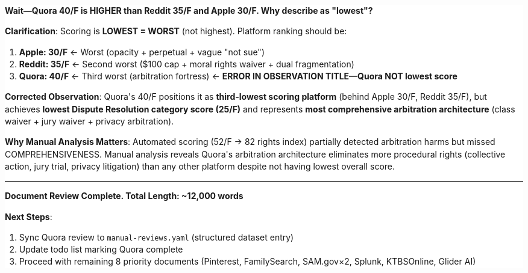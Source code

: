 **Wait—Quora 40/F is HIGHER than Reddit 35/F and Apple 30/F. Why describe as "lowest"?**

**Clarification**: Scoring is **LOWEST = WORST** (not highest). Platform ranking should be:
1. **Apple: 30/F** ← Worst (opacity + perpetual + vague "not sue")
2. **Reddit: 35/F** ← Second worst ($100 cap + moral rights waiver + dual fragmentation)
3. **Quora: 40/F** ← Third worst (arbitration fortress) ← **ERROR IN OBSERVATION TITLE—Quora NOT lowest score**

**Corrected Observation**: Quora's 40/F positions it as **third-lowest scoring platform** (behind Apple 30/F, Reddit 35/F), but achieves **lowest Dispute Resolution category score (25/F)** and represents **most comprehensive arbitration architecture** (class waiver + jury waiver + privacy arbitration).

**Why Manual Analysis Matters**: Automated scoring (52/F → 82 rights index) partially detected arbitration harms but missed COMPREHENSIVENESS. Manual analysis reveals Quora's arbitration architecture eliminates more procedural rights (collective action, jury trial, privacy litigation) than any other platform despite not having lowest overall score.

---

**Document Review Complete. Total Length: ~12,000 words**

**Next Steps**:
1. Sync Quora review to `manual-reviews.yaml` (structured dataset entry)
2. Update todo list marking Quora complete
3. Proceed with remaining 8 priority documents (Pinterest, FamilySearch, SAM.gov×2, Splunk, KTBSOnline, Glider AI)
